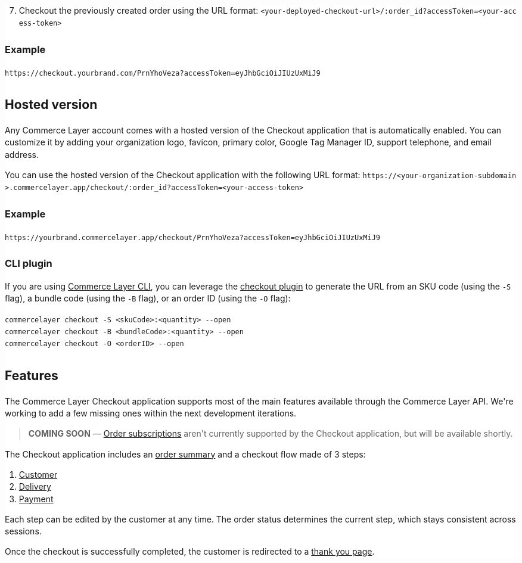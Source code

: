 7. Checkout the previously created order using the URL format: `<your-deployed-checkout-url>/:order_id?accessToken=<your-access-token>`

### Example

`https://checkout.yourbrand.com/PrnYhoVeza?accessToken=eyJhbGciOiJIUzUxMiJ9`

## Hosted version

Any Commerce Layer account comes with a hosted version of the Checkout application that is automatically enabled. You can customize it by adding your organization logo, favicon, primary color, Google Tag Manager ID, support telephone, and email address.

You can use the hosted version of the Checkout application with the following URL format: `https://<your-organization-subdomain>.commercelayer.app/checkout/:order_id?accessToken=<your-access-token>`

### Example

`https://yourbrand.commercelayer.app/checkout/PrnYhoVeza?accessToken=eyJhbGciOiJIUzUxMiJ9`

### CLI plugin

If you are using [Commerce Layer CLI](https://github.com/commercelayer/commercelayer-cli), you can leverage the [checkout plugin](https://github.com/commercelayer/commercelayer-cli-plugin-checkout/blob/main/README.md) to generate the URL from an SKU code (using the `-S` flag), a bundle code (using the `-B` flag), or an order ID (using the `-O` flag):

```
commercelayer checkout -S <skuCode>:<quantity> --open
commercelayer checkout -B <bundleCode>:<quantity> --open
commercelayer checkout -O <orderID> --open
```

## Features

The Commerce Layer Checkout application supports most of the main features available through the Commerce Layer API. We're working to add a few missing ones within the next development iterations.

> **COMING SOON** — [Order subscriptions](https://docs.commercelayer.io/developers/v/api-reference/order_subscriptions) aren't currently supported by the Checkout application, but will be available shortly.

The Checkout application includes an [order summary](#order-summary) and a checkout flow made of 3 steps:

1. [Customer](#customer-step)
2. [Delivery](#delivery-step)
3. [Payment](#payment-step)

Each step can be edited by the customer at any time. The order status determines the current step, which stays consistent across sessions.

Once the checkout is successfully completed, the customer is redirected to a [thank you page](#thank-you-page).
